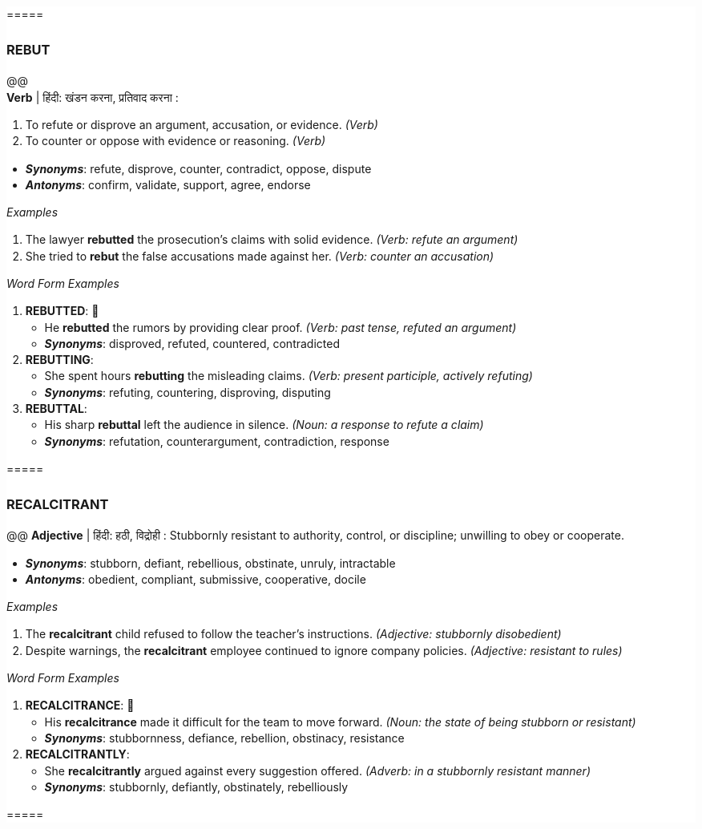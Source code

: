 =====

### REBUT  
@@  
**Verb** | हिंदी: खंडन करना, प्रतिवाद करना :  
1. To refute or disprove an argument, accusation, or evidence. *(Verb)*  
2. To counter or oppose with evidence or reasoning. *(Verb)*  
- ***Synonyms***: refute, disprove, counter, contradict, oppose, dispute  
- ***Antonyms***: confirm, validate, support, agree, endorse  

_Examples_  
1. The lawyer **rebutted** the prosecution’s claims with solid evidence. *(Verb: refute an argument)*  
2. She tried to **rebut** the false accusations made against her. *(Verb: counter an accusation)*  

_Word Form Examples_  
1. **REBUTTED**: 🌟  
   - He **rebutted** the rumors by providing clear proof. *(Verb: past tense, refuted an argument)*  
   - ***Synonyms***: disproved, refuted, countered, contradicted  
2. **REBUTTING**:  
   - She spent hours **rebutting** the misleading claims. *(Verb: present participle, actively refuting)*  
   - ***Synonyms***: refuting, countering, disproving, disputing  
3. **REBUTTAL**:  
   - His sharp **rebuttal** left the audience in silence. *(Noun: a response to refute a claim)*  
   - ***Synonyms***: refutation, counterargument, contradiction, response  

=====  

### RECALCITRANT
@@
**Adjective** | हिंदी: हठी, विद्रोही : Stubbornly resistant to authority, control, or discipline; unwilling to obey or cooperate.
- ***Synonyms***: stubborn, defiant, rebellious, obstinate, unruly, intractable
- ***Antonyms***: obedient, compliant, submissive, cooperative, docile

_Examples_
1. The **recalcitrant** child refused to follow the teacher’s instructions. *(Adjective: stubbornly disobedient)*
2. Despite warnings, the **recalcitrant** employee continued to ignore company policies. *(Adjective: resistant to rules)*

_Word Form Examples_
1. **RECALCITRANCE**: 🌟
   - His **recalcitrance** made it difficult for the team to move forward. *(Noun: the state of being stubborn or resistant)*
   - ***Synonyms***: stubbornness, defiance, rebellion, obstinacy, resistance
2. **RECALCITRANTLY**:
   - She **recalcitrantly** argued against every suggestion offered. *(Adverb: in a stubbornly resistant manner)*
   - ***Synonyms***: stubbornly, defiantly, obstinately, rebelliously

=====
